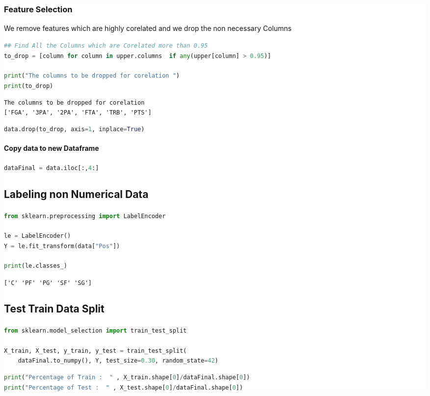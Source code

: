 
### Feature Selection

We remove features which are highly corelated and we drop the non necessary Columns


```python
## Find All the Columns which are Corelated more than 0.95
to_drop = [column for column in upper.columns  if any(upper[column] > 0.95)]

print("The columns to be dropped for corelation ")
print(to_drop)
```

    The columns to be dropped for corelation 
    ['FGA', '3PA', '2PA', 'FTA', 'TRB', 'PTS']



```python
data.drop(to_drop, axis=1, inplace=True)
```

#### Copy data to new Dataframe 


```python
dataFinal = data.iloc[:,4:]
```

## Labeling non Numerical Data


```python
from sklearn.preprocessing import LabelEncoder

le = LabelEncoder()
Y = le.fit_transform(data["Pos"])
       
print(le.classes_)
```

    ['C' 'PF' 'PG' 'SF' 'SG']


## Test Train Data Split


```python
from sklearn.model_selection import train_test_split

X_train, X_test, y_train, y_test = train_test_split(
    dataFinal.to_numpy(), Y, test_size=0.30, random_state=42)
```


```python
print("Percentage of Train :  " , X_train.shape[0]/dataFinal.shape[0])
print("Percentage of Test :  " , X_test.shape[0]/dataFinal.shape[0])
```

